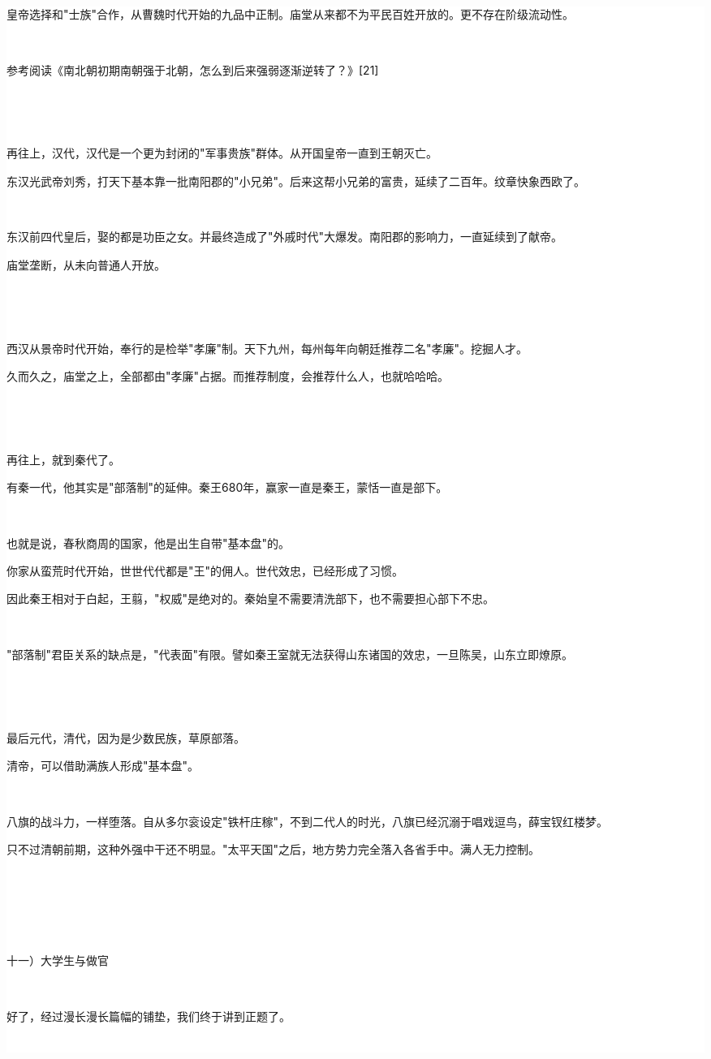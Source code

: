 
皇帝选择和"士族"合作，从曹魏时代开始的九品中正制。庙堂从来都不为平民百姓开放的。更不存在阶级流动性。

 

参考阅读《南北朝初期南朝强于北朝，怎么到后来强弱逐渐逆转了？》\[21\]

 

 

再往上，汉代，汉代是一个更为封闭的"军事贵族"群体。从开国皇帝一直到王朝灭亡。

东汉光武帝刘秀，打天下基本靠一批南阳郡的"小兄弟"。后来这帮小兄弟的富贵，延续了二百年。纹章快象西欧了。

 

东汉前四代皇后，娶的都是功臣之女。并最终造成了"外戚时代"大爆发。南阳郡的影响力，一直延续到了献帝。

庙堂垄断，从未向普通人开放。

 

 

西汉从景帝时代开始，奉行的是检举"孝廉"制。天下九州，每州每年向朝廷推荐二名"孝廉"。挖掘人才。

久而久之，庙堂之上，全部都由"孝廉"占据。而推荐制度，会推荐什么人，也就哈哈哈。

 

 

再往上，就到秦代了。

有秦一代，他其实是"部落制"的延伸。秦王680年，赢家一直是秦王，蒙恬一直是部下。

 

也就是说，春秋商周的国家，他是出生自带"基本盘"的。

你家从蛮荒时代开始，世世代代都是"王"的佣人。世代效忠，已经形成了习惯。

因此秦王相对于白起，王翦，"权威"是绝对的。秦始皇不需要清洗部下，也不需要担心部下不忠。

 

"部落制"君臣关系的缺点是，"代表面"有限。譬如秦王室就无法获得山东诸国的效忠，一旦陈吴，山东立即燎原。

 

 

最后元代，清代，因为是少数民族，草原部落。

清帝，可以借助满族人形成"基本盘"。

 

八旗的战斗力，一样堕落。自从多尔衮设定"铁杆庄稼"，不到二代人的时光，八旗已经沉溺于唱戏逗鸟，薛宝钗红楼梦。

只不过清朝前期，这种外强中干还不明显。"太平天国"之后，地方势力完全落入各省手中。满人无力控制。

 

 

 

十一）大学生与做官

 

好了，经过漫长漫长篇幅的铺垫，我们终于讲到正题了。

 